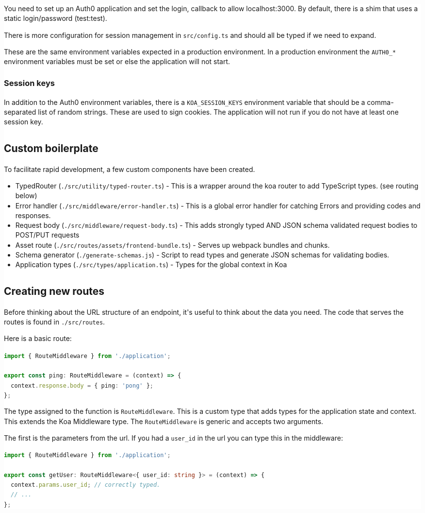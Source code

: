 You need to set up an Auth0 application and set the login, callback to allow localhost:3000. By default, there is a
shim that uses a static login/password (test:test).

There is more configuration for session management in `src/config.ts` and should all be typed if we need to expand.

These are the same environment variables expected in a production environment. In a production environment the `AUTH0_*` environment variables must be set or else the application will not start.

### Session keys

In addition to the Auth0 environment variables, there is a `KOA_SESSION_KEYS` environment variable that should be a
comma-separated list of random strings. These are used to sign cookies. The application will not run if you do not
have at least one session key.

## Custom boilerplate
To facilitate rapid development, a few custom components have been created.

- TypedRouter (`./src/utility/typed-router.ts`) - This is a wrapper around the koa router to add TypeScript types. (see routing below)
- Error handler (`./src/middleware/error-handler.ts`) - This is a global error handler for catching Errors and providing codes and responses.
- Request body (`./src/middleware/request-body.ts`) - This adds strongly typed AND JSON schema validated request bodies to POST/PUT requests
- Asset route (`./src/routes/assets/frontend-bundle.ts`) - Serves up webpack bundles and chunks.
- Schema generator (`./generate-schemas.js`) - Script to read types and generate JSON schemas for validating bodies.
- Application types (`./src/types/application.ts`) - Types for the global context in Koa

## Creating new routes
Before thinking about the URL structure of an endpoint, it's useful to think about the data you need. The code that
serves the routes is found in `./src/routes`.

Here is a basic route:

```ts
import { RouteMiddleware } from './application';

export const ping: RouteMiddleware = (context) => {
  context.response.body = { ping: 'pong' };
};
```

The type assigned to the function is `RouteMiddleware`. This is a custom type that adds types for the application
state and context. This extends the Koa Middleware type. The `RouteMiddleware` is generic and accepts two arguments.

The first is the parameters from the url. If you had a `user_id` in the url you can type this in the middleware:
```ts
import { RouteMiddleware } from './application';

export const getUser: RouteMiddleware<{ user_id: string }> = (context) => {
  context.params.user_id; // correctly typed.
  // ...
};
```
